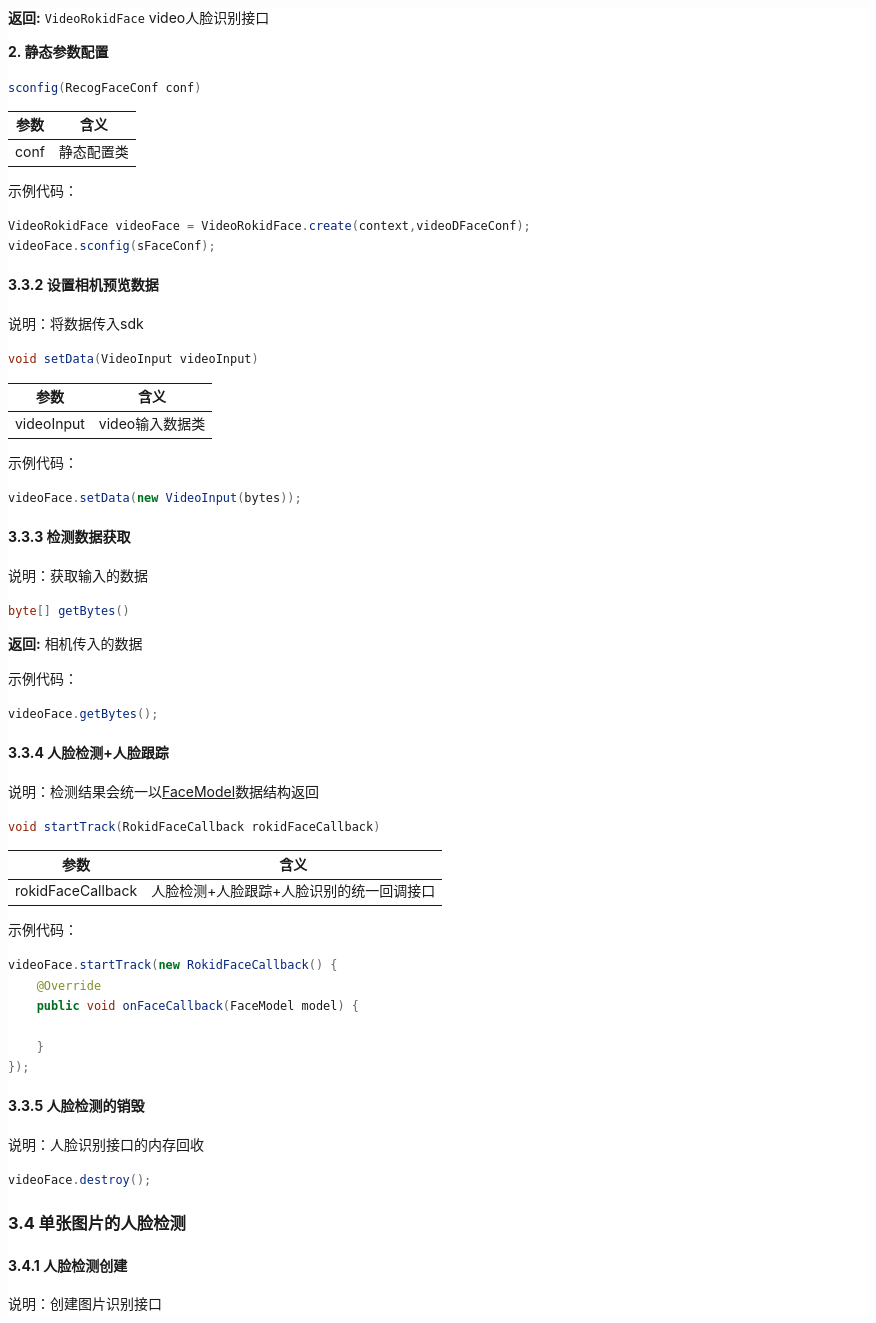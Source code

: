 **返回:**
`VideoRokidFace` video人脸识别接口

**2. 静态参数配置**
``` java
sconfig(RecogFaceConf conf)
```
参数|含义
------|---------
conf | 静态配置类

示例代码：
```java
VideoRokidFace videoFace = VideoRokidFace.create(context,videoDFaceConf);
videoFace.sconfig(sFaceConf);
```
#### 3.3.2 设置相机预览数据
说明：将数据传入sdk
``` java
void setData(VideoInput videoInput)
```
参数|含义
------|---------
videoInput | video输入数据类

示例代码：
```java
videoFace.setData(new VideoInput(bytes));
```
#### 3.3.3 检测数据获取
说明：获取输入的数据
``` java
byte[] getBytes()
```
**返回:**
相机传入的数据

示例代码：
```java
videoFace.getBytes();
```
#### 3.3.4 人脸检测+人脸跟踪
说明：检测结果会统一以[FaceModel](#352-人脸数据类)数据结构返回
``` java
void startTrack(RokidFaceCallback rokidFaceCallback)
```
参数|含义
------|---------
rokidFaceCallback | 人脸检测+人脸跟踪+人脸识别的统一回调接口

示例代码：
```java
videoFace.startTrack(new RokidFaceCallback() {
    @Override
    public void onFaceCallback(FaceModel model) {

    }
});
```
#### 3.3.5 人脸检测的销毁
说明：人脸识别接口的内存回收
```java
videoFace.destroy();
```
### 3.4 单张图片的人脸检测
#### 3.4.1 人脸检测创建
说明：创建图片识别接口